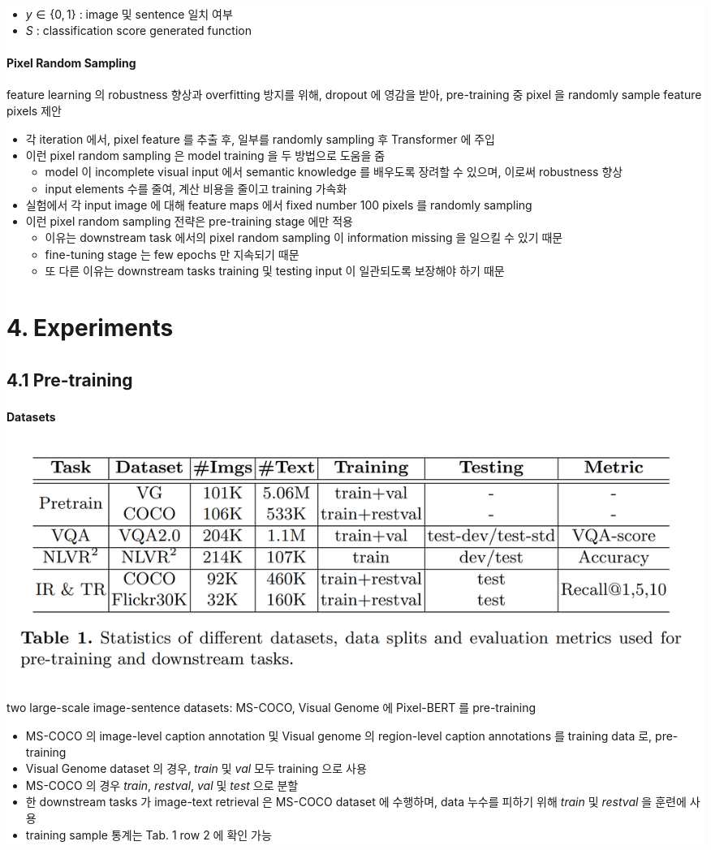 - $y \in \{ 0, 1 \}$ : image 및 sentence 일치 여부
- $S$ : classification score generated function

#### Pixel Random Sampling

feature learning 의 robustness 향상과 overfitting 방지를 위해, dropout 에 영감을 받아, pre-training 중 pixel 을 randomly sample feature pixels 제안

- 각 iteration 에서, pixel feature 를 추출 후, 일부를 randomly sampling 후 Transformer 에 주입
- 이런 pixel random sampling 은 model training 을 두 방법으로 도움을 줌
  - model 이 incomplete visual input 에서 semantic knowledge 를 배우도록 장려할 수 있으며, 이로써 robustness 향상
  - input elements 수를 줄여, 계산 비용을 줄이고 training 가속화 
- 실험에서 각 input image 에 대해 feature maps 에서 fixed number 100 pixels 를 randomly sampling
- 이런 pixel random sampling 전략은 pre-training stage 에만 적용
  - 이유는 downstream task 에서의 pixel random sampling 이 information missing 을 일으킬 수 있기 때문
  - fine-tuning stage 는 few epochs 만 지속되기 때문
  - 또 다른 이유는 downstream tasks training 및 testing input 이 일관되도록 보장해야 하기 때문

# 4. Experiments

## 4.1 Pre-training

#### Datasets

![Table 1](image-36.png)

two large-scale image-sentence datasets: MS-COCO, Visual Genome 에 Pixel-BERT 를 pre-training

- MS-COCO 의 image-level caption annotation 및 Visual genome 의 region-level caption annotations 를 training data 로, pre-training
- Visual Genome dataset 의 경우, _train_ 및 _val_ 모두 training 으로 사용
- MS-COCO 의 경우 _train_, _restval_, _val_ 및 _test_ 으로 분할
- 한 downstream tasks 가 image-text retrieval 은 MS-COCO dataset 에 수행하며, data 누수를 피하기 위해 _train_ 및 _restval_ 을 훈련에 사용
- training sample 통계는 Tab. 1 row 2 에 확인 가능
